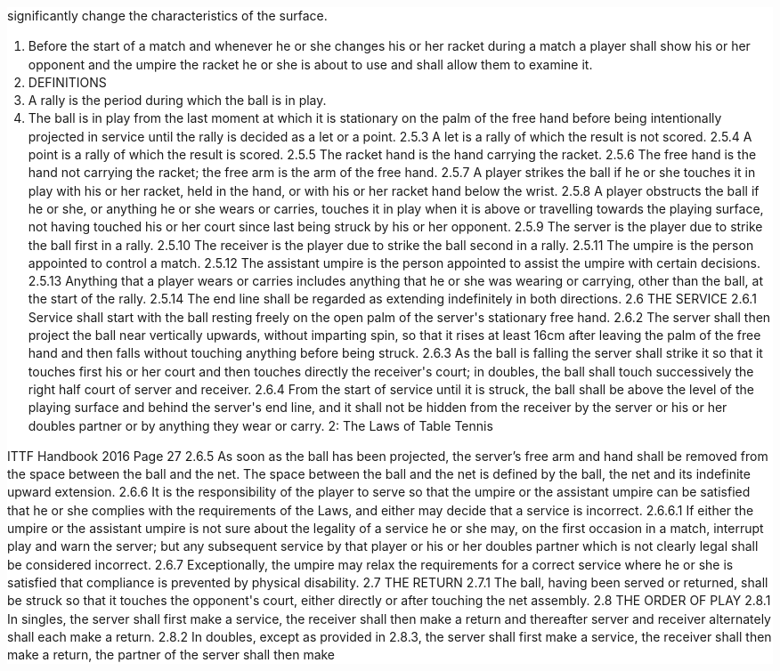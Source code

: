 significantly change the characteristics of the surface.
  1. Before the start of a match and whenever he or she changes his or her racket
during a match a player shall show his or her opponent and the umpire the
racket he or she is about to use and shall allow them to examine it. 
1. DEFINITIONS
  1. A rally is the period during which the ball is in play.
  1. The ball is in play from the last moment at which it is stationary on the palm of
the free hand before being intentionally projected in service until the rally is
decided as a let or a point.
2.5.3 A let is a rally of which the result is not scored.
2.5.4 A point is a rally of which the result is scored.
2.5.5 The racket hand is the hand carrying the racket.
2.5.6 The free hand is the hand not carrying the racket; the free arm is the arm of the
free hand.
2.5.7 A player strikes the ball if he or she touches it in play with his or her racket, held
in the hand, or with his or her racket hand below the wrist.
2.5.8 A player obstructs the ball if he or she, or anything he or she wears or carries,
touches it in play when it is above or travelling towards the playing surface, not
having touched his or her court since last being struck by his or her opponent.
2.5.9 The server is the player due to strike the ball first in a rally.
2.5.10 The receiver is the player due to strike the ball second in a rally.
2.5.11 The umpire is the person appointed to control a match.
2.5.12 The assistant umpire is the person appointed to assist the umpire with certain
decisions.
2.5.13 Anything that a player wears or carries includes anything that he or she was
wearing or carrying, other than the ball, at the start of the rally.
2.5.14 The end line shall be regarded as extending indefinitely in both directions.
2.6 THE SERVICE
2.6.1 Service shall start with the ball resting freely on the open palm of the server's
stationary free hand.
2.6.2 The server shall then project the ball near vertically upwards, without imparting
spin, so that it rises at least 16cm after leaving the palm of the free hand and
then falls without touching anything before being struck.
2.6.3 As the ball is falling the server shall strike it so that it touches first his or her
court and then touches directly the receiver's court; in doubles, the ball shall
touch successively the right half court of server and receiver.
2.6.4 From the start of service until it is struck, the ball shall be above the level of the
playing surface and behind the server's end line, and it shall not be hidden from
the receiver by the server or his or her doubles partner or by anything they wear
or carry. 
2: The Laws of Table Tennis

 ITTF Handbook 2016 Page 27
2.6.5 As soon as the ball has been projected, the server’s free arm and hand shall
be removed from the space between the ball and the net.
The space between the ball and the net is defined by the ball, the net and its
indefinite upward extension.
2.6.6 It is the responsibility of the player to serve so that the umpire or the assistant
umpire can be satisfied that he or she complies with the requirements of the
Laws, and either may decide that a service is incorrect.
2.6.6.1 If either the umpire or the assistant umpire is not sure about the legality of
a service he or she may, on the first occasion in a match, interrupt play and
warn the server; but any subsequent service by that player or his or her
doubles partner which is not clearly legal shall be considered incorrect.
2.6.7 Exceptionally, the umpire may relax the requirements for a correct service
where he or she is satisfied that compliance is prevented by physical disability.
2.7 THE RETURN
2.7.1 The ball, having been served or returned, shall be struck so that it touches the
opponent's court, either directly or after touching the net assembly.
2.8 THE ORDER OF PLAY
2.8.1 In singles, the server shall first make a service, the receiver shall then make a
return and thereafter server and receiver alternately shall each make a return.
2.8.2 In doubles, except as provided in 2.8.3, the server shall first make a service,
the receiver shall then make a return, the partner of the server shall then make
